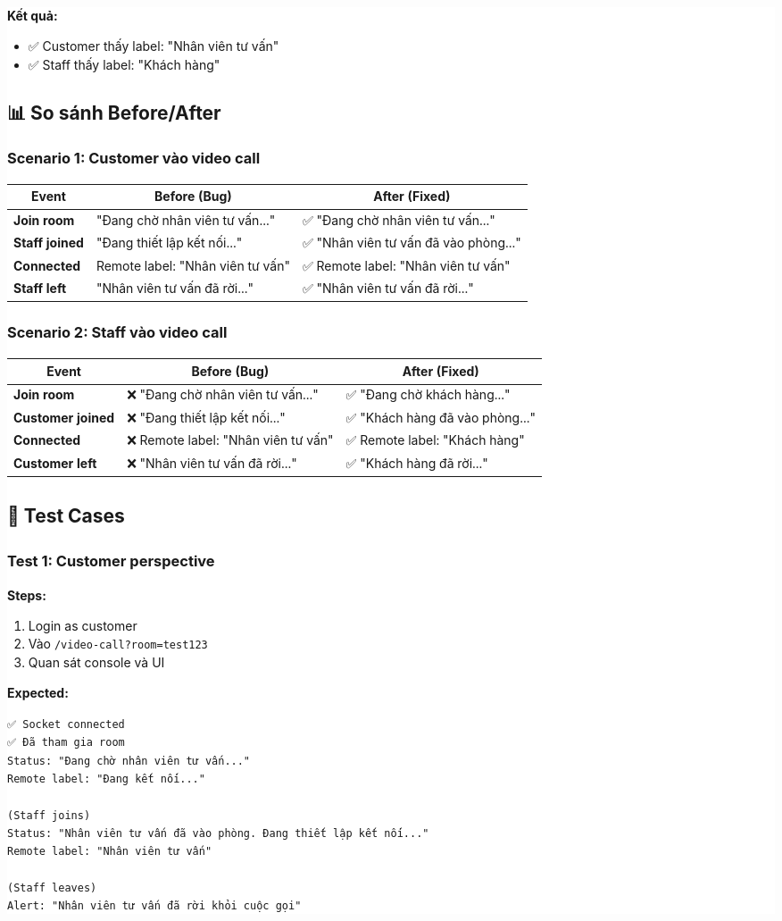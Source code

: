 **Kết quả:**
- ✅ Customer thấy label: "Nhân viên tư vấn"
- ✅ Staff thấy label: "Khách hàng"

## 📊 So sánh Before/After

### **Scenario 1: Customer vào video call**

| Event | Before (Bug) | After (Fixed) |
|-------|-------------|---------------|
| **Join room** | "Đang chờ nhân viên tư vấn..." | ✅ "Đang chờ nhân viên tư vấn..." |
| **Staff joined** | "Đang thiết lập kết nối..." | ✅ "Nhân viên tư vấn đã vào phòng..." |
| **Connected** | Remote label: "Nhân viên tư vấn" | ✅ Remote label: "Nhân viên tư vấn" |
| **Staff left** | "Nhân viên tư vấn đã rời..." | ✅ "Nhân viên tư vấn đã rời..." |

### **Scenario 2: Staff vào video call**

| Event | Before (Bug) | After (Fixed) |
|-------|-------------|---------------|
| **Join room** | ❌ "Đang chờ nhân viên tư vấn..." | ✅ "Đang chờ khách hàng..." |
| **Customer joined** | ❌ "Đang thiết lập kết nối..." | ✅ "Khách hàng đã vào phòng..." |
| **Connected** | ❌ Remote label: "Nhân viên tư vấn" | ✅ Remote label: "Khách hàng" |
| **Customer left** | ❌ "Nhân viên tư vấn đã rời..." | ✅ "Khách hàng đã rời..." |

## 🧪 Test Cases

### **Test 1: Customer perspective**

**Steps:**
1. Login as customer
2. Vào `/video-call?room=test123`
3. Quan sát console và UI

**Expected:**
```
✅ Socket connected
✅ Đã tham gia room
Status: "Đang chờ nhân viên tư vấn..."
Remote label: "Đang kết nối..."

(Staff joins)
Status: "Nhân viên tư vấn đã vào phòng. Đang thiết lập kết nối..."
Remote label: "Nhân viên tư vấn"

(Staff leaves)
Alert: "Nhân viên tư vấn đã rời khỏi cuộc gọi"
```

